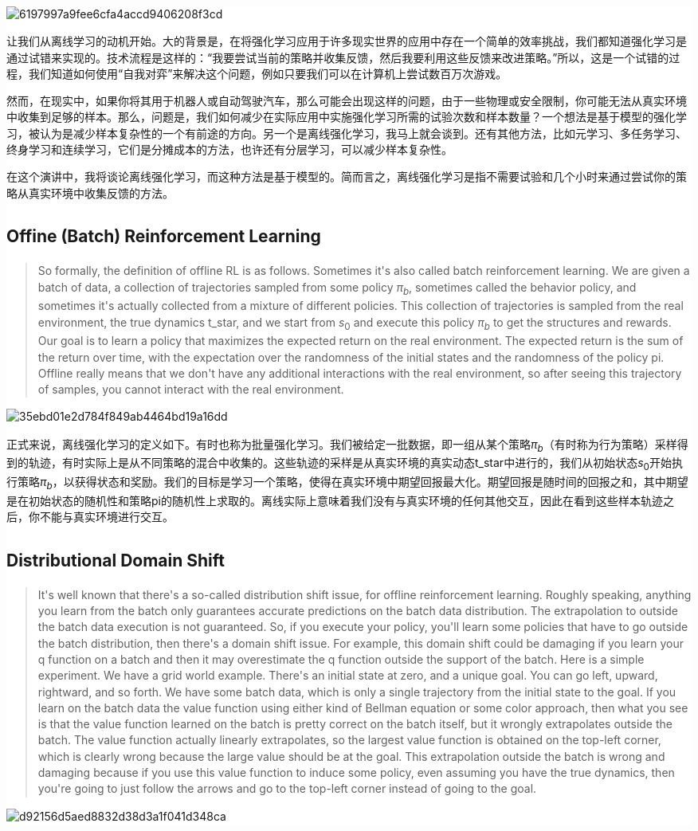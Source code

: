 ![6197997a9fee6cfa4accd9406208f3cd](images/6197997a9fee6cfa4accd9406208f3cd.png)

让我们从离线学习的动机开始。大的背景是，在将强化学习应用于许多现实世界的应用中存在一个简单的效率挑战，我们都知道强化学习是通过试错来实现的。技术流程是这样的：“我要尝试当前的策略并收集反馈，然后我要利用这些反馈来改进策略。”所以，这是一个试错的过程，我们知道如何使用“自我对弈”来解决这个问题，例如只要我们可以在计算机上尝试数百万次游戏。

然而，在现实中，如果你将其用于机器人或自动驾驶汽车，那么可能会出现这样的问题，由于一些物理或安全限制，你可能无法从真实环境中收集到足够的样本。那么，问题是，我们如何减少在实际应用中实施强化学习所需的试验次数和样本数量？一个想法是基于模型的强化学习，被认为是减少样本复杂性的一个有前途的方向。另一个是离线强化学习，我马上就会谈到。还有其他方法，比如元学习、多任务学习、终身学习和连续学习，它们是分摊成本的方法，也许还有分层学习，可以减少样本复杂性。

在这个演讲中，我将谈论离线强化学习，而这种方法是基于模型的。简而言之，离线强化学习是指不需要试验和几个小时来通过尝试你的策略从真实环境中收集反馈的方法。

## Offine (Batch) Reinforcement Learning

> So formally, the definition of offline RL is as follows. Sometimes it's also called batch reinforcement learning. We are given a batch of data, a collection of trajectories sampled from some policy $\pi_b$, sometimes called the behavior policy, and sometimes it's actually collected from a mixture of different policies. This collection of trajectories is sampled from the real environment, the true dynamics t_star, and we start from $s_0$ and execute this policy $\pi_b$ to get the structures and rewards. Our goal is to learn a policy that maximizes the expected return on the real environment. The expected return is the sum of the return over time, with the expectation over the randomness of the initial states and the randomness of the policy pi. Offline really means that we don't have any additional interactions with the real environment, so after seeing this trajectory of samples, you cannot interact with the real environment. 

![35ebd01e2d784f849ab4464bd19a16dd](images/35ebd01e2d784f849ab4464bd19a16dd.png)

正式来说，离线强化学习的定义如下。有时也称为批量强化学习。我们被给定一批数据，即一组从某个策略$\pi_b$（有时称为行为策略）采样得到的轨迹，有时实际上是从不同策略的混合中收集的。这些轨迹的采样是从真实环境的真实动态t_star中进行的，我们从初始状态$s_0$开始执行策略$\pi_b$，以获得状态和奖励。我们的目标是学习一个策略，使得在真实环境中期望回报最大化。期望回报是随时间的回报之和，其中期望是在初始状态的随机性和策略pi的随机性上求取的。离线实际上意味着我们没有与真实环境的任何其他交互，因此在看到这些样本轨迹之后，你不能与真实环境进行交互。



## Distributional Domain Shift

> It's well known that there's a so-called distribution shift issue, for offline reinforcement learning. Roughly speaking, anything you learn from the batch only guarantees accurate predictions on the batch data distribution. The extrapolation to outside the batch data execution is not guaranteed. So, if you execute your policy, you'll learn some policies that have to go outside the batch distribution, then there's a domain shift issue. For example, this domain shift could be damaging if you learn your q function on a batch and then it may overestimate the q function outside the support of the batch. Here is a simple experiment. We have a grid world example. There's an initial state at zero, and a unique goal. You can go left, upward, rightward, and so forth. We have some batch data, which is only a single trajectory from the initial state to the goal. If you learn on the batch data the value function using either kind of Bellman equation or some color approach, then what you see is that the value function learned on the batch is pretty correct on the batch itself, but it wrongly extrapolates outside the batch. The value function actually linearly extrapolates, so the largest value function is obtained on the top-left corner, which is clearly wrong because the large value should be at the goal. This extrapolation outside the batch is wrong and damaging because if you use this value function to induce some policy, even assuming you have the true dynamics, then you're going to just follow the arrows and go to the top-left corner instead of going to the goal.

![d92156d5aed8832d38d3a1f041d348ca](images/d92156d5aed8832d38d3a1f041d348ca.png)

